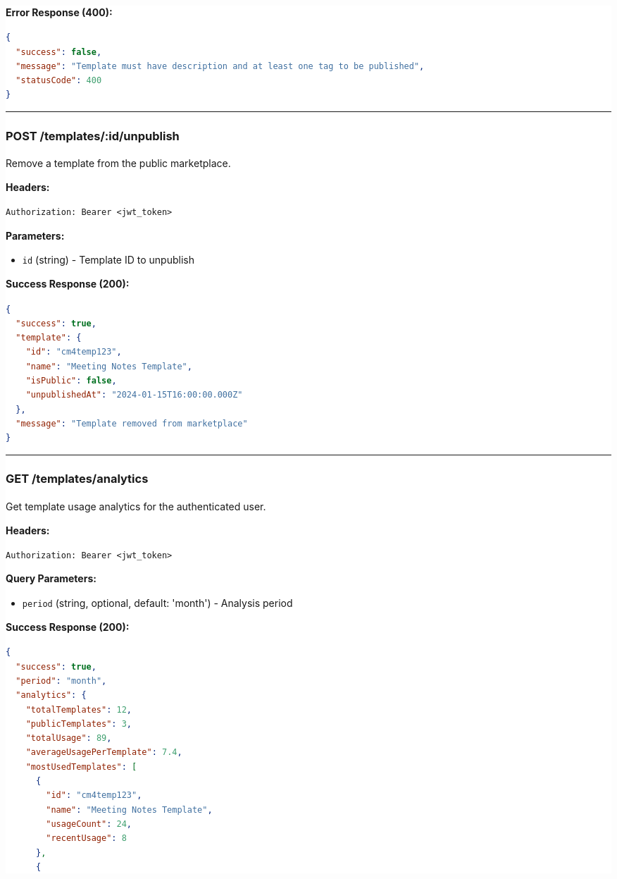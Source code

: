 **Error Response (400):**
```json
{
  "success": false,
  "message": "Template must have description and at least one tag to be published",
  "statusCode": 400
}
```

---

### POST /templates/:id/unpublish

Remove a template from the public marketplace.

**Headers:**
```
Authorization: Bearer <jwt_token>
```

**Parameters:**
- `id` (string) - Template ID to unpublish

**Success Response (200):**
```json
{
  "success": true,
  "template": {
    "id": "cm4temp123",
    "name": "Meeting Notes Template",
    "isPublic": false,
    "unpublishedAt": "2024-01-15T16:00:00.000Z"
  },
  "message": "Template removed from marketplace"
}
```

---

### GET /templates/analytics

Get template usage analytics for the authenticated user.

**Headers:**
```
Authorization: Bearer <jwt_token>
```

**Query Parameters:**
- `period` (string, optional, default: 'month') - Analysis period

**Success Response (200):**
```json
{
  "success": true,
  "period": "month",
  "analytics": {
    "totalTemplates": 12,
    "publicTemplates": 3,
    "totalUsage": 89,
    "averageUsagePerTemplate": 7.4,
    "mostUsedTemplates": [
      {
        "id": "cm4temp123",
        "name": "Meeting Notes Template",
        "usageCount": 24,
        "recentUsage": 8
      },
      {
```